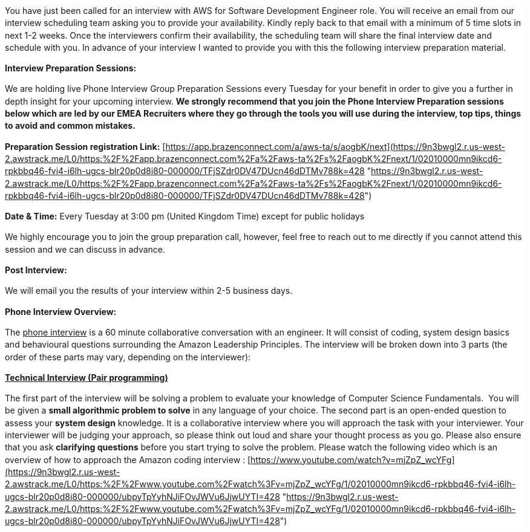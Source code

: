 You have just been called for an interview with AWS for Software Development Engineer role. You will receive an email from our interview scheduling team asking you to provide your availability. Kindly reply back to that email with a minimum of 5 time slots in next 1-2 weeks. Once the interviewers confirm their availability, the scheduling team will share the final interview date and schedule with you. In advance of your interview I wanted to provide you with this the following interview preparation material. 

**Interview Preparation Sessions:** 

We are holding live Phone Interview Group Preparation Sessions every Tuesday for your benefit in order to give you a further in depth insight for your upcoming interview. **We strongly recommend that you join the Phone Interview Preparation sessions below which are led by our EMEA Recruiters where they go through the tools you will use during the interview, top tips, things to avoid and common mistakes.**

**Preparation Session registration Link:** [https://app.brazenconnect.com/a/aws-ta/s/aogbK/next](https://9n3bwgl2.r.us-west-2.awstrack.me/L0/https:%2F%2Fapp.brazenconnect.com%2Fa%2Faws-ta%2Fs%2FaogbK%2Fnext/1/02010000mn9ikcd6-rpkbbq46-fvi4-i6lh-ugcs-blr20p0d8i80-000000/TFjSZdr0DV47DUcn46dDTMv788k=428 "https://9n3bwgl2.r.us-west-2.awstrack.me/L0/https:%2F%2Fapp.brazenconnect.com%2Fa%2Faws-ta%2Fs%2FaogbK%2Fnext/1/02010000mn9ikcd6-rpkbbq46-fvi4-i6lh-ugcs-blr20p0d8i80-000000/TFjSZdr0DV47DUcn46dDTMv788k=428")

**Date & Time:** Every Tuesday at 3:00 pm (United Kingdom Time) except for public holidays

We highly encourage you to join the group preparation call, however, feel free to reach out to me directly if you cannot attend this session and we can discuss in advance. 

**Post Interview:**

We will email you the results of your interview within 2-5 business days.

**Phone Interview Overview:**

The [phone interview](https://9n3bwgl2.r.us-west-2.awstrack.me/L0/https:%2F%2Fwww.amazon.jobs%2Fen%2Flanding_pages%2Fphone-interview/1/02010000mn9ikcd6-rpkbbq46-fvi4-i6lh-ugcs-blr20p0d8i80-000000/HGVVaSA324bv8jrytf4V77OxjWk=428 "https://9n3bwgl2.r.us-west-2.awstrack.me/L0/https:%2F%2Fwww.amazon.jobs%2Fen%2Flanding_pages%2Fphone-interview/1/02010000mn9ikcd6-rpkbbq46-fvi4-i6lh-ugcs-blr20p0d8i80-000000/HGVVaSA324bv8jrytf4V77OxjWk=428") is a 60 minute collaborative conversation with an engineer. It will consist of coding, system design basics and behavioural questions surrounding the Amazon Leadership Principles. The interview will be broken down into 3 parts (the order of these parts may vary, depending on the interviewer):

[**Technical Interview (Pair programming)**](https://9n3bwgl2.r.us-west-2.awstrack.me/L0/https:%2F%2Fwww.amazon.jobs%2Fen%2Flanding_pages%2Fsoftware-development-topics/1/02010000mn9ikcd6-rpkbbq46-fvi4-i6lh-ugcs-blr20p0d8i80-000000/S1mWzDDKHpqGBeydzFhKUU56cDg=428 "https://9n3bwgl2.r.us-west-2.awstrack.me/L0/https:%2F%2Fwww.amazon.jobs%2Fen%2Flanding_pages%2Fsoftware-development-topics/1/02010000mn9ikcd6-rpkbbq46-fvi4-i6lh-ugcs-blr20p0d8i80-000000/S1mWzDDKHpqGBeydzFhKUU56cDg=428") 

The first part of the interview will be solving a problem to evaluate your knowledge of Computer Science Fundamentals.  You will be given a **small algorithmic problem to solve** in any language of your choice. The second part is an open-ended question to assess your **system design** knowledge. It is a collaborative interview where you will approach the task with your interviewer. Your interviewer will be judging your approach, so please think out loud and share your thought process as you go. Please also ensure that you ask **clarifying questions** before you start trying to solve the problem. Please watch the following video which is an overview of how to approach the Amazon coding interview : [https://www.youtube.com/watch?v=mjZpZ_wcYFg](https://9n3bwgl2.r.us-west-2.awstrack.me/L0/https:%2F%2Fwww.youtube.com%2Fwatch%3Fv=mjZpZ_wcYFg/1/02010000mn9ikcd6-rpkbbq46-fvi4-i6lh-ugcs-blr20p0d8i80-000000/ubpyTpYyhNJiFOvJWVu6JjwUYTI=428 "https://9n3bwgl2.r.us-west-2.awstrack.me/L0/https:%2F%2Fwww.youtube.com%2Fwatch%3Fv=mjZpZ_wcYFg/1/02010000mn9ikcd6-rpkbbq46-fvi4-i6lh-ugcs-blr20p0d8i80-000000/ubpyTpYyhNJiFOvJWVu6JjwUYTI=428")
